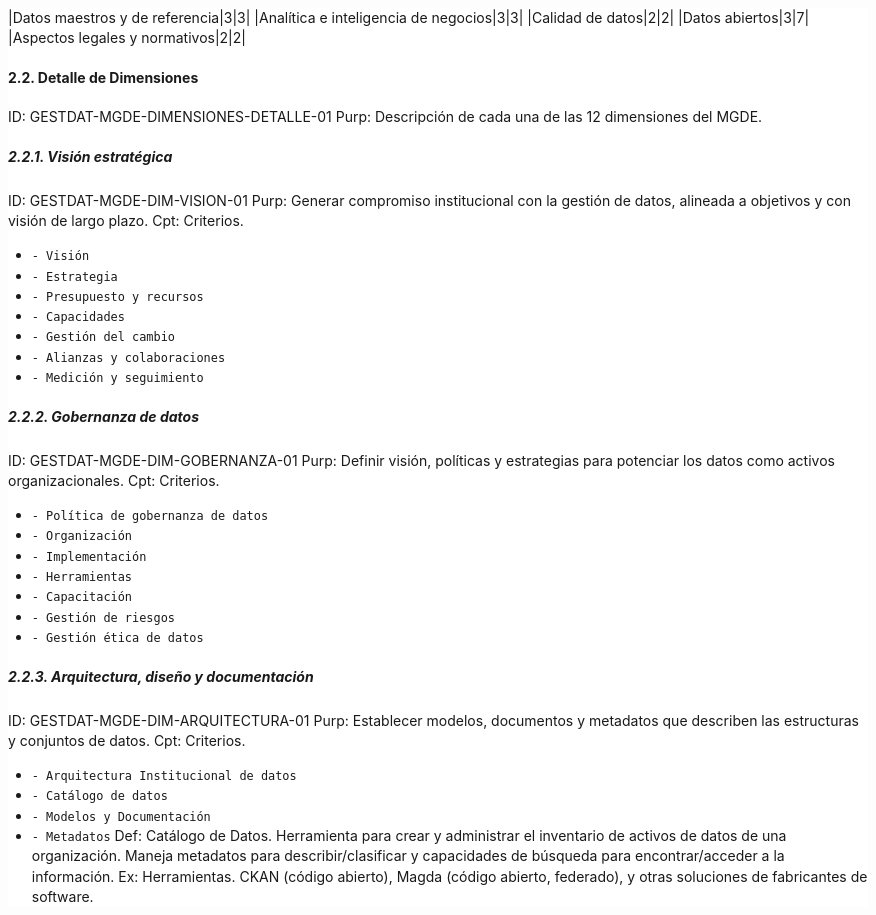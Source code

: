|Datos maestros y de referencia|3|3|
|Analítica e inteligencia de negocios|3|3|
|Calidad de datos|2|2|
|Datos abiertos|3|7|
|Aspectos legales y normativos|2|2|

#### 2.2. Detalle de Dimensiones

ID: GESTDAT-MGDE-DIMENSIONES-DETALLE-01
Purp: Descripción de cada una de las 12 dimensiones del MGDE.

##### 2.2.1. Visión estratégica

ID: GESTDAT-MGDE-DIM-VISION-01
Purp: Generar compromiso institucional con la gestión de datos, alineada a objetivos y con visión de largo plazo.
Cpt: Criterios.

- `- Visión`
- `- Estrategia`
- `- Presupuesto y recursos`
- `- Capacidades`
- `- Gestión del cambio`
- `- Alianzas y colaboraciones`
- `- Medición y seguimiento`

##### 2.2.2. Gobernanza de datos

ID: GESTDAT-MGDE-DIM-GOBERNANZA-01
Purp: Definir visión, políticas y estrategias para potenciar los datos como activos organizacionales.
Cpt: Criterios.

- `- Política de gobernanza de datos`
- `- Organización`
- `- Implementación`
- `- Herramientas`
- `- Capacitación`
- `- Gestión de riesgos`
- `- Gestión ética de datos`

##### 2.2.3. Arquitectura, diseño y documentación

ID: GESTDAT-MGDE-DIM-ARQUITECTURA-01
Purp: Establecer modelos, documentos y metadatos que describen las estructuras y conjuntos de datos.
Cpt: Criterios.

- `- Arquitectura Institucional de datos`
- `- Catálogo de datos`
- `- Modelos y Documentación`
- `- Metadatos`
Def: Catálogo de Datos. Herramienta para crear y administrar el inventario de activos de datos de una organización. Maneja metadatos para describir/clasificar y capacidades de búsqueda para encontrar/acceder a la información.
Ex: Herramientas. CKAN (código abierto), Magda (código abierto, federado), y otras soluciones de fabricantes de software.
